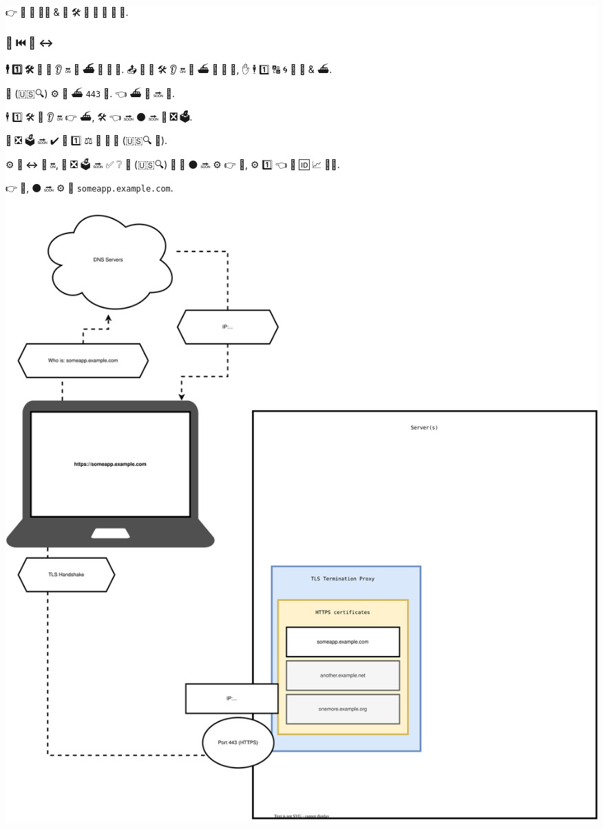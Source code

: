 👉 🔗 🖖 👩‍💻 &amp; 💽 🛠️ 🤝 🔗 🤙 **🤝 🤝**.

### 🤝 ⏮️ 👲 ↔

**🕴 1️⃣ 🛠️** 💽 💪 👂 🔛 🎯 **⛴** 🎯 **📢 📢**. 📤 💪 🎏 🛠️ 👂 🔛 🎏 ⛴ 🎏 📢 📢, ✋️ 🕴 1️⃣ 🔠 🌀 📢 📢 &amp; ⛴.

🤝 (🇺🇸🔍) ⚙️ 🎯 ⛴ `443` 🔢. 👈 ⛴ 👥 🔜 💪.

🕴 1️⃣ 🛠️ 💪 👂 🔛 👉 ⛴, 🛠️ 👈 🔜 ⚫️ 🔜 **🤝 ❎ 🗳**.

🤝 ❎ 🗳 🔜 ✔️ 🔐 1️⃣ ⚖️ 🌅 **🤝 📄** (🇺🇸🔍 📄).

⚙️ **👲 ↔** 🔬 🔛, 🤝 ❎ 🗳 🔜 ✅ ❔ 🤝 (🇺🇸🔍) 📄 💪 ⚫️ 🔜 ⚙️ 👉 🔗, ⚙️ 1️⃣ 👈 🏏 🆔 📈 👩‍💻.

👉 💼, ⚫️ 🔜 ⚙️ 📄 `someapp.example.com`.

<img src="/img/deployment/https/https03.drawio.svg">
